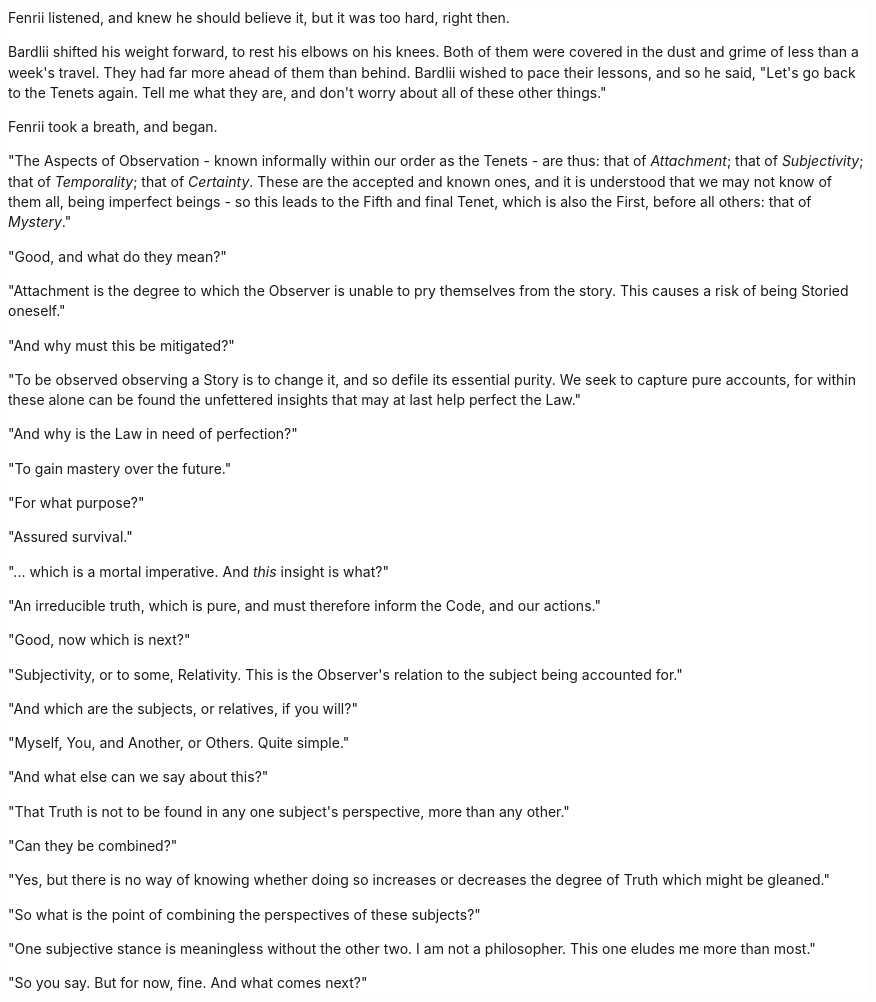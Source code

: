 Fenrii listened, and knew he should believe it, but it was too hard, right then.

Bardlii shifted his weight forward, to rest his elbows on his knees. Both of them were covered in the dust and grime of less than a week's travel. They had far more ahead of them than behind. Bardlii wished to pace their lessons, and so he said, "Let's go back to the Tenets again. Tell me what they are, and don't worry about all of these other things." 

Fenrii took a breath, and began. 

"The Aspects of Observation - known informally within our order as the Tenets - are thus: that of *Attachment*; that of *Subjectivity*; that of *Temporality*; that of *Certainty*. These are the accepted and known ones, and it is understood that we may not know of them all, being imperfect beings - so this leads to the Fifth and final Tenet, which is also the First, before all others: that of *Mystery*."

"Good, and what do they mean?"

"Attachment is the degree to which the Observer is unable to pry themselves from the story. This causes a risk of being Storied oneself." 

"And why must this be mitigated?"

"To be observed observing a Story is to change it, and so defile its essential purity. We seek to capture pure accounts, for within these alone can be found the unfettered insights that may at last help perfect the Law."

"And why is the Law in need of perfection?"

"To gain mastery over the future."

"For what purpose?"

"Assured survival."

"... which is a mortal imperative. And *this* insight is what?"

"An irreducible truth, which is pure, and must therefore inform the Code, and our actions."

"Good, now which is next?"

"Subjectivity, or to some, Relativity. This is the Observer's relation to the subject being accounted for."

"And which are the subjects, or relatives, if you will?"

"Myself, You, and Another, or Others. Quite simple."

"And what else can we say about this?"

"That Truth is not to be found in any one subject's perspective, more than any other."

"Can they be combined?"

"Yes, but there is no way of knowing whether doing so increases or decreases the degree of Truth which might be gleaned."

"So what is the point of combining the perspectives of these subjects?"

"One subjective stance is meaningless without the other two. I am not a philosopher. This one eludes me more than most."

"So you say. But for now, fine. And what comes next?"
